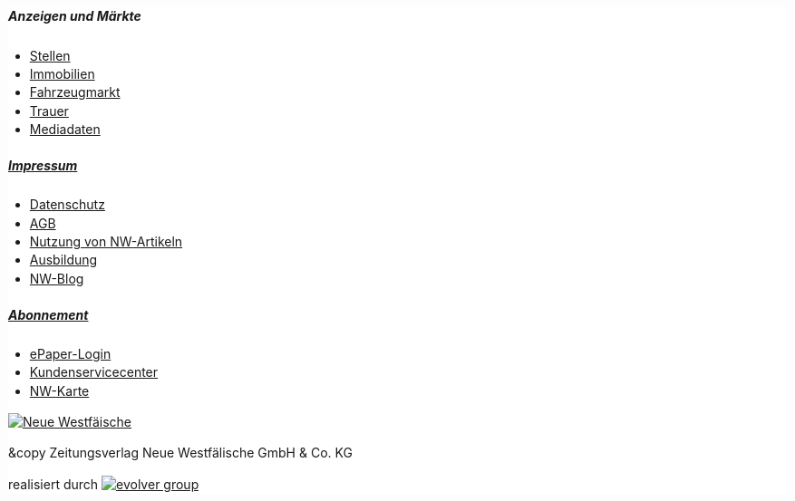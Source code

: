 ##### Anzeigen und Märkte

-   [Stellen](http://www.nw-job.de)
-   [Immobilien](http://www.nw-immo.de/?utm_source=nw.de&utm_medium=footer&utm_campaign=footerlink)
-   [Fahrzeugmarkt](http://nw-mobil.de)
-   [Trauer](http://www.nw-trauer.de)
-   [Mediadaten](/mediadaten)

##### [Impressum](/impressum)

-   [Datenschutz](/datenschutz)
-   [AGB](/service/formales/20262973_Allgemeine-Geschaeftsbedingungen-AGB.html)
-   [Nutzung von NW-Artikeln](/nutzungsrechte)
-   [Ausbildung](/ausbildung)
-   [NW-Blog](/blogs/nw_blog/)

##### [Abonnement](/abo)

-   [ePaper-Login](/epaper)
-   [Kundenservicecenter](https://service.nw-news.de)
-   [NW-Karte](/nwkarte)

<a href="#top" class="footerbar-logo"><img src="/_em_daten/nw/assets/img/logo.gif" alt="Neue Westfäische" /></a>

&copy Zeitungsverlag Neue Westfälische GmbH & Co. KG

realisiert durch [![evolver group](/_em_daten/nw/_layout/logo-evolver.png)](http://evolver.de/)


